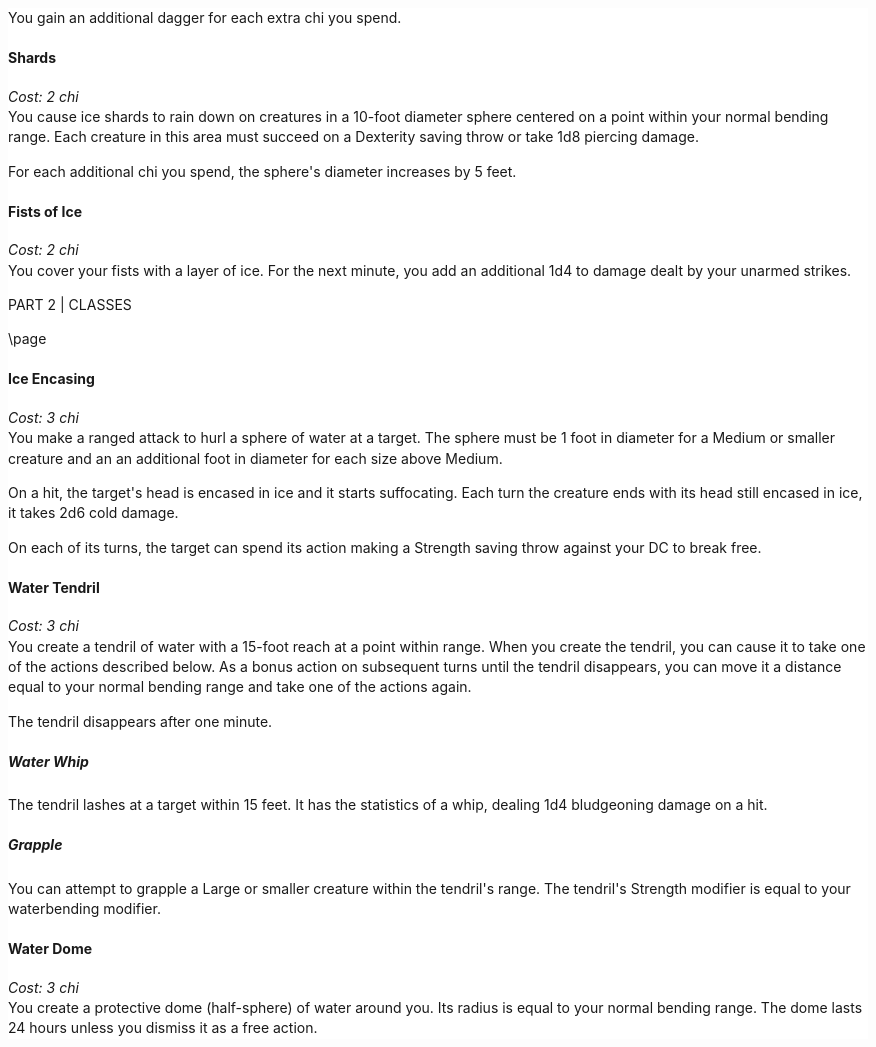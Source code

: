 
You gain an additional dagger for each extra chi you spend.

#### Shards
*Cost: 2 chi*  
You cause ice shards to rain down on creatures in a 10-foot diameter sphere centered on a point within your normal bending range. Each creature in this area must succeed on a Dexterity saving throw or take 1d8 piercing damage.

For each additional chi you spend, the sphere's diameter increases by 5 feet.

#### Fists of Ice
*Cost: 2 chi*  
You cover your fists with a layer of ice. For the next minute, you add an additional 1d4 to damage dealt by your unarmed strikes.


<div class='pageNumber auto'></div>
<div class='footnote'>PART 2 | CLASSES</div>

\page

#### Ice Encasing
*Cost: 3 chi*  
You make a ranged attack to hurl a sphere of water at a target. The sphere must be 1 foot in diameter for a Medium or smaller creature and an an additional foot in diameter for each size above Medium. 

On a hit, the target's head is encased in ice and it starts suffocating. Each turn the creature ends with its head still encased in ice, it takes 2d6 cold damage.

On each of its turns, the target can spend its action making a Strength saving throw against your DC to break free.

#### Water Tendril
*Cost: 3 chi*  
You create a tendril of water with a 15-foot reach at a point within range. When you create the tendril, you can cause it to take one of the actions described below. As a bonus action on subsequent turns until the tendril disappears, you can move it a distance equal to your normal bending range and take one of the actions again.  

The tendril disappears after one minute.

##### Water Whip
The tendril lashes at a target within 15 feet. It has the statistics of a whip, dealing 1d4 bludgeoning damage on a hit.

##### Grapple
You can attempt to grapple a Large or smaller creature within the tendril's range. The tendril's Strength modifier is equal to your waterbending modifier.

#### Water Dome
*Cost: 3 chi*  
You create a protective dome (half-sphere) of water around you. Its radius is equal to your normal bending range. The dome lasts 24 hours unless you dismiss it as a free action.

